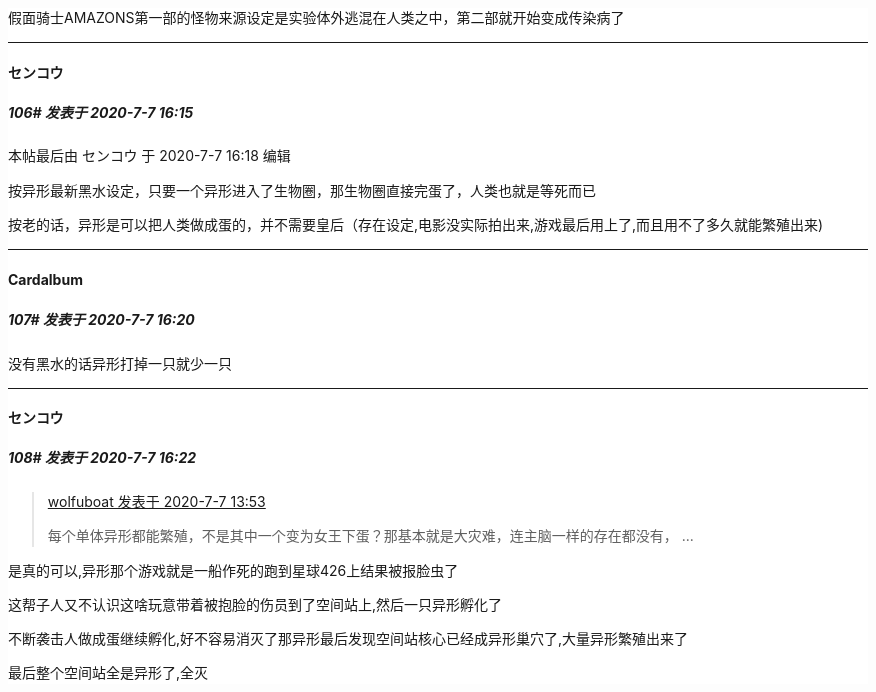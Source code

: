 


假面骑士AMAZONS第一部的怪物来源设定是实验体外逃混在人类之中，第二部就开始变成传染病了







-----

####  センコウ  
##### 106#       发表于 2020-7-7 16:15



 本帖最后由 センコウ 于 2020-7-7 16:18 编辑 

按异形最新黑水设定，只要一个异形进入了生物圈，那生物圈直接完蛋了，人类也就是等死而已

按老的话，异形是可以把人类做成蛋的，并不需要皇后（存在设定,电影没实际拍出来,游戏最后用上了,而且用不了多久就能繁殖出来)







-----

####  Cardalbum  
##### 107#       发表于 2020-7-7 16:20




没有黑水的话异形打掉一只就少一只







-----

####  センコウ  
##### 108#       发表于 2020-7-7 16:22



<blockquote><a href="httphttps://bbs.saraba1st.com/2b/forum.php?mod=redirect&amp;goto=findpost&amp;pid=48103070&amp;ptid=1946235" target="_blank">wolfuboat 发表于 2020-7-7 13:53</a>

每个单体异形都能繁殖，不是其中一个变为女王下蛋？那基本就是大灾难，连主脑一样的存在都没有， ...</blockquote>
是真的可以,异形那个游戏就是一船作死的跑到星球426上结果被报脸虫了

这帮子人又不认识这啥玩意带着被抱脸的伤员到了空间站上,然后一只异形孵化了

不断袭击人做成蛋继续孵化,好不容易消灭了那异形最后发现空间站核心已经成异形巢穴了,大量异形繁殖出来了

最后整个空间站全是异形了,全灭





